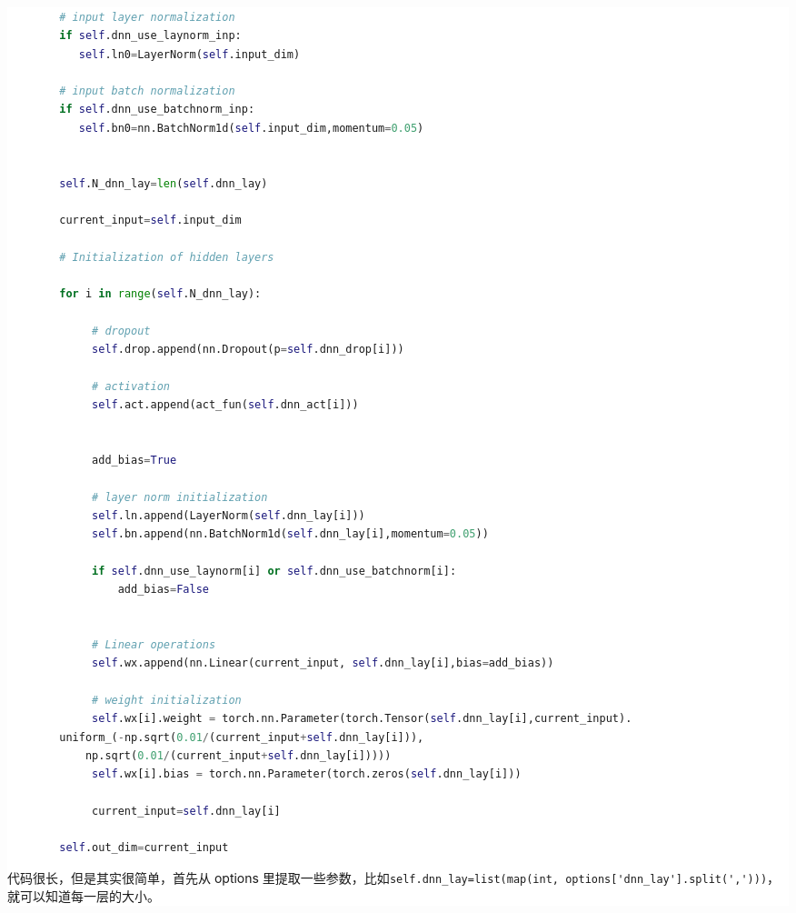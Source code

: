 ```py
        # input layer normalization
        if self.dnn_use_laynorm_inp:
           self.ln0=LayerNorm(self.input_dim)
          
        # input batch normalization    
        if self.dnn_use_batchnorm_inp:
           self.bn0=nn.BatchNorm1d(self.input_dim,momentum=0.05)
           
           
        self.N_dnn_lay=len(self.dnn_lay)
             
        current_input=self.input_dim
        
        # Initialization of hidden layers
        
        for i in range(self.N_dnn_lay):
            
             # dropout
             self.drop.append(nn.Dropout(p=self.dnn_drop[i]))
             
             # activation
             self.act.append(act_fun(self.dnn_act[i]))
             
             
             add_bias=True
             
             # layer norm initialization
             self.ln.append(LayerNorm(self.dnn_lay[i]))
             self.bn.append(nn.BatchNorm1d(self.dnn_lay[i],momentum=0.05))
             
             if self.dnn_use_laynorm[i] or self.dnn_use_batchnorm[i]:
                 add_bias=False
             
                  
             # Linear operations
             self.wx.append(nn.Linear(current_input, self.dnn_lay[i],bias=add_bias))
             
             # weight initialization
             self.wx[i].weight = torch.nn.Parameter(torch.Tensor(self.dnn_lay[i],current_input).
		uniform_(-np.sqrt(0.01/(current_input+self.dnn_lay[i])),
			np.sqrt(0.01/(current_input+self.dnn_lay[i]))))
             self.wx[i].bias = torch.nn.Parameter(torch.zeros(self.dnn_lay[i]))
             
             current_input=self.dnn_lay[i]
             
        self.out_dim=current_input
```

代码很长，但是其实很简单，首先从 options 里提取一些参数，比如`self.dnn_lay=list(map(int, options['dnn_lay'].split(',')))`，就可以知道每一层的大小。
